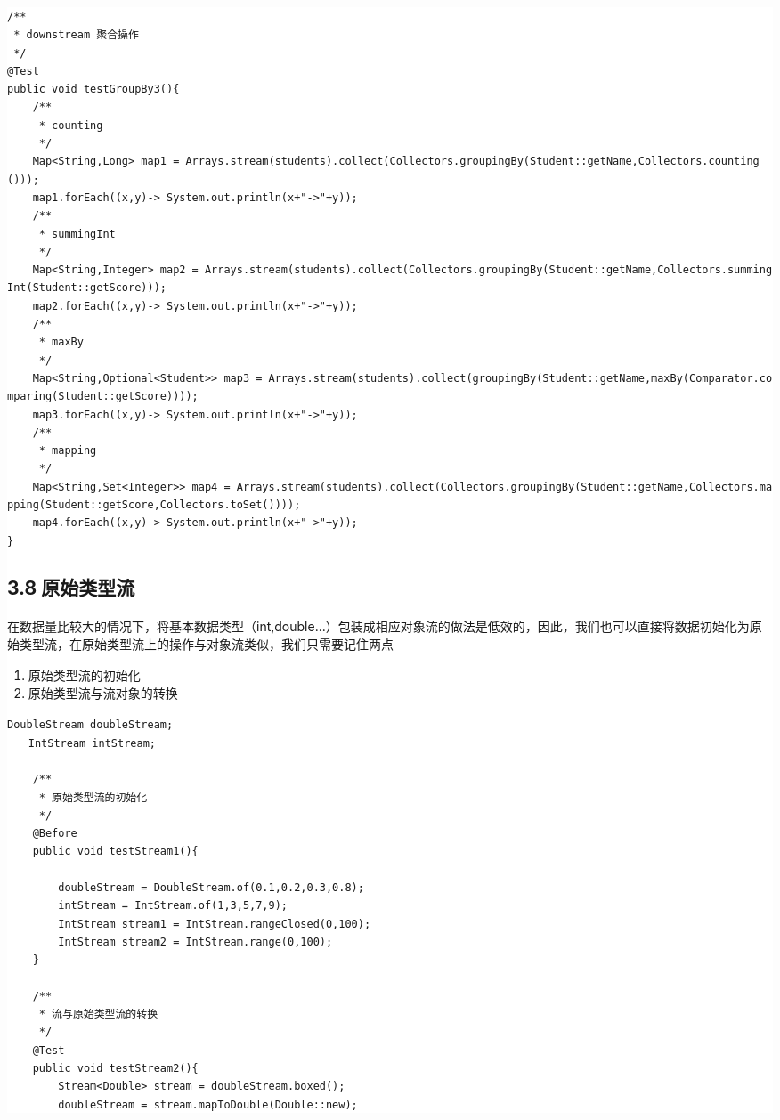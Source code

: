 ```
/**
 * downstream 聚合操作
 */
@Test
public void testGroupBy3(){
    /**
     * counting
     */
    Map<String,Long> map1 = Arrays.stream(students).collect(Collectors.groupingBy(Student::getName,Collectors.counting()));
    map1.forEach((x,y)-> System.out.println(x+"->"+y));
    /**
     * summingInt
     */
    Map<String,Integer> map2 = Arrays.stream(students).collect(Collectors.groupingBy(Student::getName,Collectors.summingInt(Student::getScore)));
    map2.forEach((x,y)-> System.out.println(x+"->"+y));
    /**
     * maxBy
     */
    Map<String,Optional<Student>> map3 = Arrays.stream(students).collect(groupingBy(Student::getName,maxBy(Comparator.comparing(Student::getScore))));
    map3.forEach((x,y)-> System.out.println(x+"->"+y));
    /**
     * mapping
     */
    Map<String,Set<Integer>> map4 = Arrays.stream(students).collect(Collectors.groupingBy(Student::getName,Collectors.mapping(Student::getScore,Collectors.toSet())));
    map4.forEach((x,y)-> System.out.println(x+"->"+y));
}
```



## 3.8 原始类型流

在数据量比较大的情况下，将基本数据类型（int,double...）包装成相应对象流的做法是低效的，因此，我们也可以直接将数据初始化为原始类型流，在原始类型流上的操作与对象流类似，我们只需要记住两点

1. 原始类型流的初始化
2. 原始类型流与流对象的转换


```
DoubleStream doubleStream;
　　IntStream intStream;
 
    /**
     * 原始类型流的初始化
     */
    @Before
    public void testStream1(){
 
        doubleStream = DoubleStream.of(0.1,0.2,0.3,0.8);
        intStream = IntStream.of(1,3,5,7,9);
        IntStream stream1 = IntStream.rangeClosed(0,100);
        IntStream stream2 = IntStream.range(0,100);
    }
 
    /**
     * 流与原始类型流的转换
     */
    @Test
    public void testStream2(){
        Stream<Double> stream = doubleStream.boxed();
        doubleStream = stream.mapToDouble(Double::new);
```